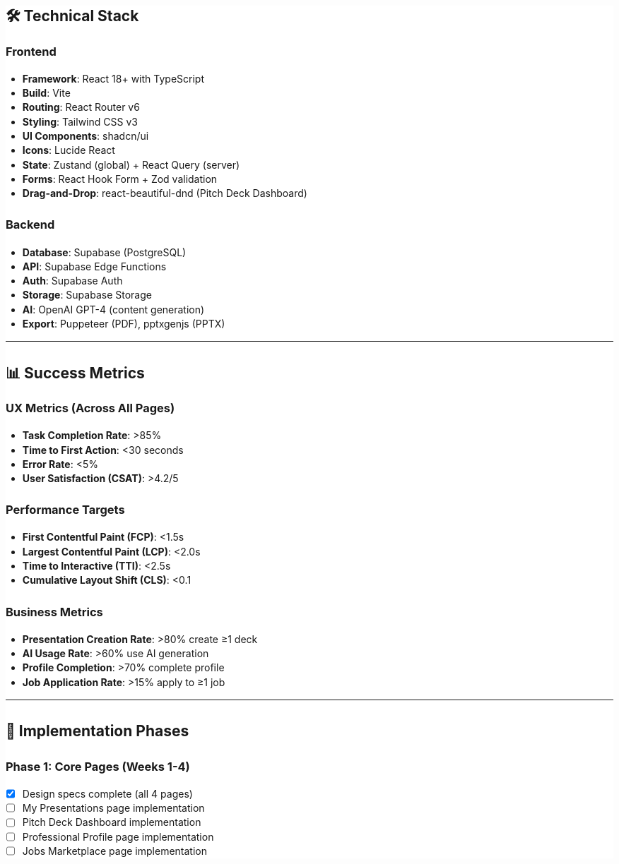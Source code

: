 ## 🛠️ Technical Stack

### Frontend
- **Framework**: React 18+ with TypeScript
- **Build**: Vite
- **Routing**: React Router v6
- **Styling**: Tailwind CSS v3
- **UI Components**: shadcn/ui
- **Icons**: Lucide React
- **State**: Zustand (global) + React Query (server)
- **Forms**: React Hook Form + Zod validation
- **Drag-and-Drop**: react-beautiful-dnd (Pitch Deck Dashboard)

### Backend
- **Database**: Supabase (PostgreSQL)
- **API**: Supabase Edge Functions
- **Auth**: Supabase Auth
- **Storage**: Supabase Storage
- **AI**: OpenAI GPT-4 (content generation)
- **Export**: Puppeteer (PDF), pptxgenjs (PPTX)

---

## 📊 Success Metrics

### UX Metrics (Across All Pages)
- **Task Completion Rate**: >85%
- **Time to First Action**: <30 seconds
- **Error Rate**: <5%
- **User Satisfaction (CSAT)**: >4.2/5

### Performance Targets
- **First Contentful Paint (FCP)**: <1.5s
- **Largest Contentful Paint (LCP)**: <2.0s
- **Time to Interactive (TTI)**: <2.5s
- **Cumulative Layout Shift (CLS)**: <0.1

### Business Metrics
- **Presentation Creation Rate**: >80% create ≥1 deck
- **AI Usage Rate**: >60% use AI generation
- **Profile Completion**: >70% complete profile
- **Job Application Rate**: >15% apply to ≥1 job

---

## 🚀 Implementation Phases

### Phase 1: Core Pages (Weeks 1-4)
- [x] Design specs complete (all 4 pages)
- [ ] My Presentations page implementation
- [ ] Pitch Deck Dashboard implementation
- [ ] Professional Profile page implementation
- [ ] Jobs Marketplace page implementation
